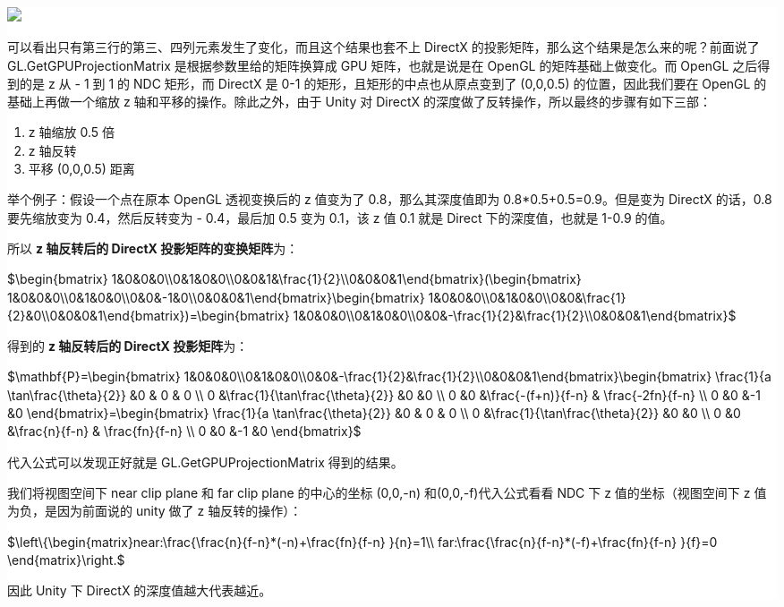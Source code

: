 ![](1681302677610.png)

可以看出只有第三行的第三、四列元素发生了变化，而且这个结果也套不上 DirectX 的投影矩阵，那么这个结果是怎么来的呢？前面说了 GL.GetGPUProjectionMatrix 是根据参数里给的矩阵换算成 GPU 矩阵，也就是说是在 OpenGL 的矩阵基础上做变化。而 OpenGL 之后得到的是 z 从 - 1 到 1 的 NDC 矩形，而 DirectX 是 0-1 的矩形，且矩形的中点也从原点变到了 (0,0,0.5) 的位置，因此我们要在 OpenGL 的基础上再做一个缩放 z 轴和平移的操作。除此之外，由于 Unity 对 DirectX 的深度做了反转操作，所以最终的步骤有如下三部：

1.  z 轴缩放 0.5 倍
2.  z 轴反转
3.  平移 (0,0,0.5) 距离

举个例子：假设一个点在原本 OpenGL 透视变换后的 z 值变为了 0.8，那么其深度值即为 0.8*0.5+0.5=0.9。但是变为 DirectX 的话，0.8 要先缩放变为 0.4，然后反转变为 - 0.4，最后加 0.5 变为 0.1，该 z 值 0.1 就是 Direct 下的深度值，也就是 1-0.9 的值。

所以 **z 轴反转后的 DirectX 投影矩阵的变换矩阵**为：

$\begin{bmatrix} 1&0&0&0\\0&1&0&0\\0&0&1&\frac{1}{2}\\0&0&0&1\end{bmatrix}(\begin{bmatrix} 1&0&0&0\\0&1&0&0\\0&0&-1&0\\0&0&0&1\end{bmatrix}\begin{bmatrix} 1&0&0&0\\0&1&0&0\\0&0&\frac{1}{2}&0\\0&0&0&1\end{bmatrix})=\begin{bmatrix} 1&0&0&0\\0&1&0&0\\0&0&-\frac{1}{2}&\frac{1}{2}\\0&0&0&1\end{bmatrix}$

得到的 **z 轴反转后的 DirectX 投影矩阵**为：

$\mathbf{P}=\begin{bmatrix} 1&0&0&0\\0&1&0&0\\0&0&-\frac{1}{2}&\frac{1}{2}\\0&0&0&1\end{bmatrix}\begin{bmatrix} \frac{1}{a \tan\frac{\theta}{2}} &0 & 0 & 0 \\ 0 &\frac{1}{\tan\frac{\theta}{2}} &0 &0 \\ 0 &0 &\frac{-(f+n)}{f-n} & \frac{-2fn}{f-n} \\ 0 &0 &-1 &0 \end{bmatrix}=\begin{bmatrix} \frac{1}{a \tan\frac{\theta}{2}} &0 & 0 & 0 \\ 0 &\frac{1}{\tan\frac{\theta}{2}} &0 &0 \\ 0 &0 &\frac{n}{f-n} & \frac{fn}{f-n} \\ 0 &0 &-1 &0 \end{bmatrix}$

代入公式可以发现正好就是 GL.GetGPUProjectionMatrix 得到的结果。

我们将视图空间下 near clip plane 和 far clip plane 的中心的坐标 (0,0,-n) 和(0,0,-f)代入公式看看 NDC 下 z 值的坐标（视图空间下 z 值为负，是因为前面说的 unity 做了 z 轴反转的操作）：

$\left\{\begin{matrix}near:\frac{\frac{n}{f-n}*(-n)+\frac{fn}{f-n} }{n}=1\\ far:\frac{\frac{n}{f-n}*(-f)+\frac{fn}{f-n} }{f}=0 \end{matrix}\right.$

因此 Unity 下 DirectX 的深度值越大代表越近。
